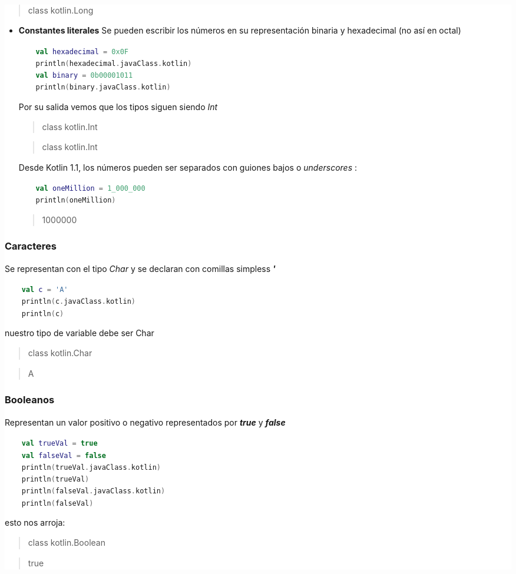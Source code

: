   >class kotlin.Long
 
- **Constantes literales**
 Se pueden escribir los números en su representación binaria y hexadecimal (no así en octal)
 
  ```kotlin
      val hexadecimal = 0x0F
      println(hexadecimal.javaClass.kotlin)
      val binary = 0b00001011
      println(binary.javaClass.kotlin)
  ```
  
  Por su salida vemos que los tipos siguen siendo *Int*
  
  > class kotlin.Int
  
  > class kotlin.Int
  
  Desde Kotlin 1.1, los números pueden ser separados con guiones bajos o *underscores* :

  ```kotlin
      val oneMillion = 1_000_000
      println(oneMillion)
  ```
  >1000000

### Caracteres

Se representan con el tipo *Char* y se declaran con comillas simpless ***'***

```kotlin
    val c = 'A'
    println(c.javaClass.kotlin)
    println(c)
```

nuestro tipo de variable debe ser Char

>class kotlin.Char

>A

### Booleanos

Representan un valor positivo o negativo representados por ***true*** y ***false*** 

```kotlin
    val trueVal = true
    val falseVal = false
    println(trueVal.javaClass.kotlin)
    println(trueVal)
    println(falseVal.javaClass.kotlin)
    println(falseVal)
```

esto nos arroja: 

>class kotlin.Boolean

>true
